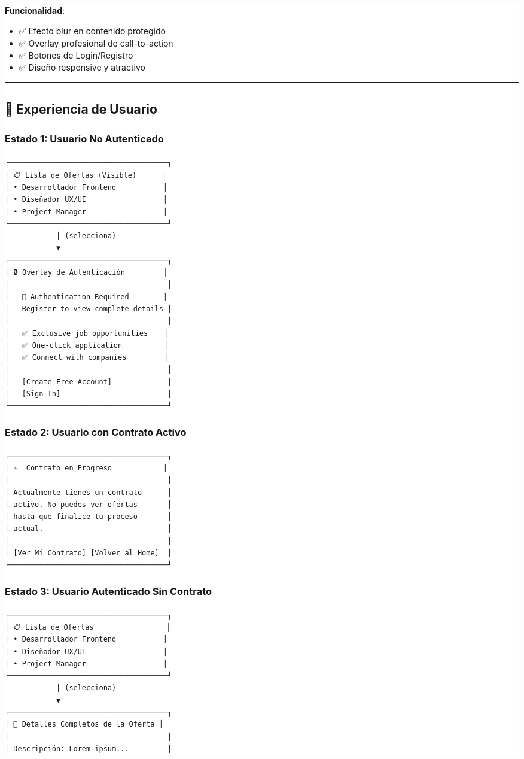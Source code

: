 **Funcionalidad**:
- ✅ Efecto blur en contenido protegido
- ✅ Overlay profesional de call-to-action
- ✅ Botones de Login/Registro
- ✅ Diseño responsive y atractivo

---

## 🎨 Experiencia de Usuario

### Estado 1: Usuario No Autenticado
```
┌─────────────────────────────────────┐
│ 📋 Lista de Ofertas (Visible)      │
│ • Desarrollador Frontend           │
│ • Diseñador UX/UI                  │
│ • Project Manager                  │
└─────────────────────────────────────┘
            │ (selecciona)
            ▼
┌─────────────────────────────────────┐
│ 🔒 Overlay de Autenticación         │
│                                     │
│   🔐 Authentication Required        │
│   Register to view complete details │
│                                     │
│   ✅ Exclusive job opportunities    │
│   ✅ One-click application          │
│   ✅ Connect with companies         │
│                                     │
│   [Create Free Account]             │
│   [Sign In]                         │
└─────────────────────────────────────┘
```

### Estado 2: Usuario con Contrato Activo
```
┌─────────────────────────────────────┐
│ ⚠️  Contrato en Progreso            │
│                                     │
│ Actualmente tienes un contrato      │
│ activo. No puedes ver ofertas       │
│ hasta que finalice tu proceso       │
│ actual.                             │
│                                     │
│ [Ver Mi Contrato] [Volver al Home]  │
└─────────────────────────────────────┘
```

### Estado 3: Usuario Autenticado Sin Contrato
```
┌─────────────────────────────────────┐
│ 📋 Lista de Ofertas                 │
│ • Desarrollador Frontend           │
│ • Diseñador UX/UI                  │
│ • Project Manager                  │
└─────────────────────────────────────┘
            │ (selecciona)
            ▼
┌─────────────────────────────────────┐
│ 📄 Detalles Completos de la Oferta │
│                                     │
│ Descripción: Lorem ipsum...         │
```